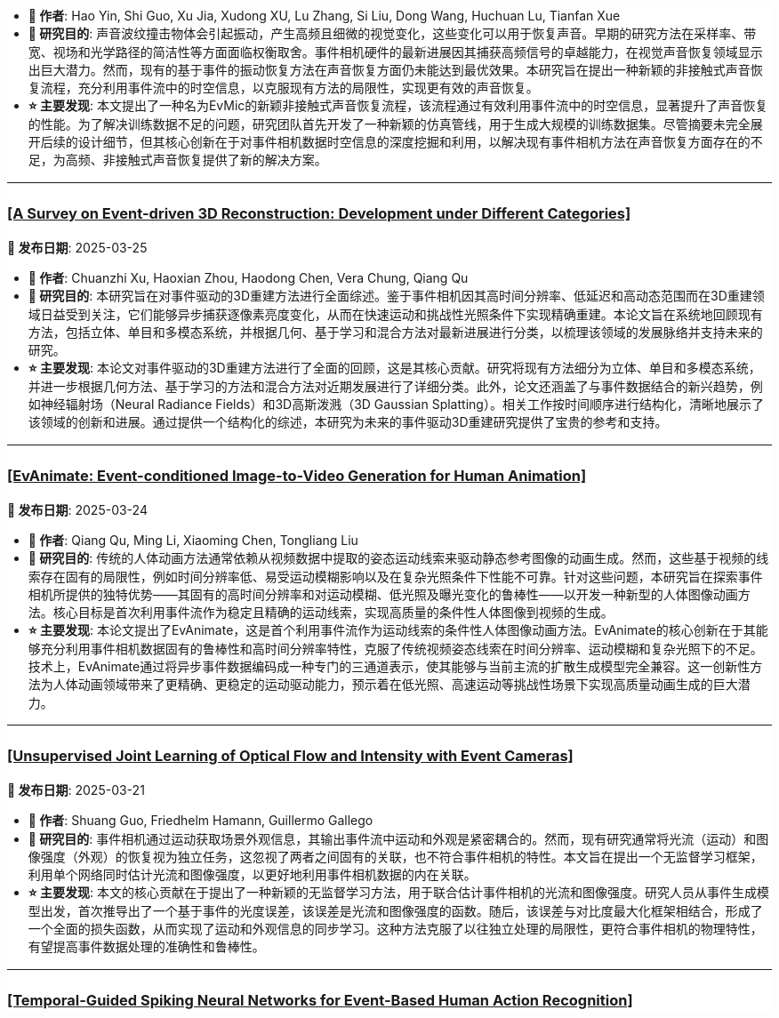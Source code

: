*   **👥 作者**: Hao Yin, Shi Guo, Xu Jia, Xudong XU, Lu Zhang, Si Liu, Dong Wang, Huchuan Lu, Tianfan Xue
*   **🎯 研究目的**: 声音波纹撞击物体会引起振动，产生高频且细微的视觉变化，这些变化可以用于恢复声音。早期的研究方法在采样率、带宽、视场和光学路径的简洁性等方面面临权衡取舍。事件相机硬件的最新进展因其捕获高频信号的卓越能力，在视觉声音恢复领域显示出巨大潜力。然而，现有的基于事件的振动恢复方法在声音恢复方面仍未能达到最优效果。本研究旨在提出一种新颖的非接触式声音恢复流程，充分利用事件流中的时空信息，以克服现有方法的局限性，实现更有效的声音恢复。
*   **⭐ 主要发现**: 本文提出了一种名为EvMic的新颖非接触式声音恢复流程，该流程通过有效利用事件流中的时空信息，显著提升了声音恢复的性能。为了解决训练数据不足的问题，研究团队首先开发了一种新颖的仿真管线，用于生成大规模的训练数据集。尽管摘要未完全展开后续的设计细节，但其核心创新在于对事件相机数据时空信息的深度挖掘和利用，以解决现有事件相机方法在声音恢复方面存在的不足，为高频、非接触式声音恢复提供了新的解决方案。

---
### [[A Survey on Event-driven 3D Reconstruction: Development under Different Categories]](http://arxiv.org/abs/2503.19753v3)
**📅 发布日期**: 2025-03-25

*   **👥 作者**: Chuanzhi Xu, Haoxian Zhou, Haodong Chen, Vera Chung, Qiang Qu
*   **🎯 研究目的**: 本研究旨在对事件驱动的3D重建方法进行全面综述。鉴于事件相机因其高时间分辨率、低延迟和高动态范围而在3D重建领域日益受到关注，它们能够异步捕获逐像素亮度变化，从而在快速运动和挑战性光照条件下实现精确重建。本论文旨在系统地回顾现有方法，包括立体、单目和多模态系统，并根据几何、基于学习和混合方法对最新进展进行分类，以梳理该领域的发展脉络并支持未来的研究。
*   **⭐ 主要发现**: 本论文对事件驱动的3D重建方法进行了全面的回顾，这是其核心贡献。研究将现有方法细分为立体、单目和多模态系统，并进一步根据几何方法、基于学习的方法和混合方法对近期发展进行了详细分类。此外，论文还涵盖了与事件数据结合的新兴趋势，例如神经辐射场（Neural Radiance Fields）和3D高斯泼溅（3D Gaussian Splatting）。相关工作按时间顺序进行结构化，清晰地展示了该领域的创新和进展。通过提供一个结构化的综述，本研究为未来的事件驱动3D重建研究提供了宝贵的参考和支持。

---
### [[EvAnimate: Event-conditioned Image-to-Video Generation for Human Animation]](http://arxiv.org/abs/2503.18552v2)
**📅 发布日期**: 2025-03-24

*   **👥 作者**: Qiang Qu, Ming Li, Xiaoming Chen, Tongliang Liu
*   **🎯 研究目的**: 传统的人体动画方法通常依赖从视频数据中提取的姿态运动线索来驱动静态参考图像的动画生成。然而，这些基于视频的线索存在固有的局限性，例如时间分辨率低、易受运动模糊影响以及在复杂光照条件下性能不可靠。针对这些问题，本研究旨在探索事件相机所提供的独特优势——其固有的高时间分辨率和对运动模糊、低光照及曝光变化的鲁棒性——以开发一种新型的人体图像动画方法。核心目标是首次利用事件流作为稳定且精确的运动线索，实现高质量的条件性人体图像到视频的生成。
*   **⭐ 主要发现**: 本论文提出了EvAnimate，这是首个利用事件流作为运动线索的条件性人体图像动画方法。EvAnimate的核心创新在于其能够充分利用事件相机数据固有的鲁棒性和高时间分辨率特性，克服了传统视频姿态线索在时间分辨率、运动模糊和复杂光照下的不足。技术上，EvAnimate通过将异步事件数据编码成一种专门的三通道表示，使其能够与当前主流的扩散生成模型完全兼容。这一创新性方法为人体动画领域带来了更精确、更稳定的运动驱动能力，预示着在低光照、高速运动等挑战性场景下实现高质量动画生成的巨大潜力。

---
### [[Unsupervised Joint Learning of Optical Flow and Intensity with Event Cameras]](http://arxiv.org/abs/2503.17262v1)
**📅 发布日期**: 2025-03-21

*   **👥 作者**: Shuang Guo, Friedhelm Hamann, Guillermo Gallego
*   **🎯 研究目的**: 事件相机通过运动获取场景外观信息，其输出事件流中运动和外观是紧密耦合的。然而，现有研究通常将光流（运动）和图像强度（外观）的恢复视为独立任务，这忽视了两者之间固有的关联，也不符合事件相机的特性。本文旨在提出一个无监督学习框架，利用单个网络同时估计光流和图像强度，以更好地利用事件相机数据的内在关联。
*   **⭐ 主要发现**: 本文的核心贡献在于提出了一种新颖的无监督学习方法，用于联合估计事件相机的光流和图像强度。研究人员从事件生成模型出发，首次推导出了一个基于事件的光度误差，该误差是光流和图像强度的函数。随后，该误差与对比度最大化框架相结合，形成了一个全面的损失函数，从而实现了运动和外观信息的同步学习。这种方法克服了以往独立处理的局限性，更符合事件相机的物理特性，有望提高事件数据处理的准确性和鲁棒性。

---
### [[Temporal-Guided Spiking Neural Networks for Event-Based Human Action Recognition]](http://arxiv.org/abs/2503.17132v3)
